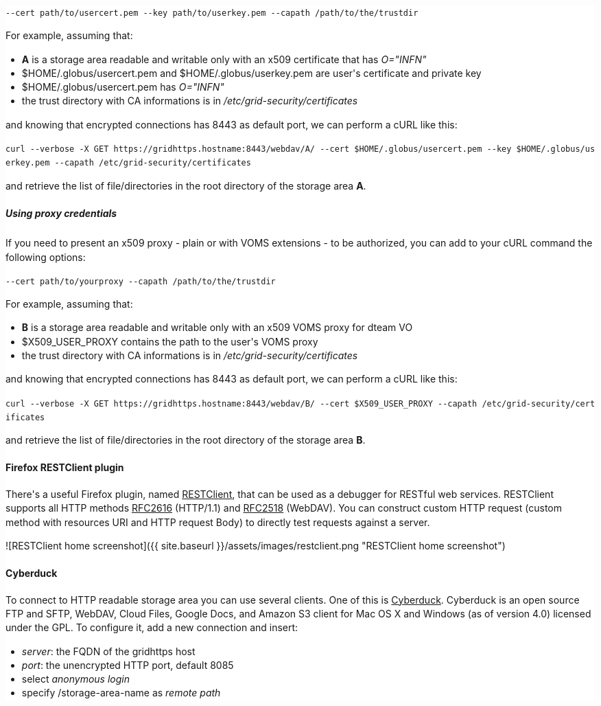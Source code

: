 	--cert path/to/usercert.pem --key path/to/userkey.pem --capath /path/to/the/trustdir

For example, assuming that:

* **A** is a storage area readable and writable only with an x509 certificate that has *O="INFN"*
* $HOME/.globus/usercert.pem and $HOME/.globus/userkey.pem are user's certificate and private key
* $HOME/.globus/usercert.pem has *O="INFN"*
* the trust directory with CA informations is in */etc/grid-security/certificates*

and knowing that encrypted connections has 8443 as default port, we can perform a cURL like this:

	curl --verbose -X GET https://gridhttps.hostname:8443/webdav/A/ --cert $HOME/.globus/usercert.pem --key $HOME/.globus/userkey.pem --capath /etc/grid-security/certificates

and retrieve the list of file/directories in the root directory of the storage area **A**.

##### Using proxy credentials

If you need to present an x509 proxy - plain or with VOMS extensions - to be authorized, you can add to your cURL command the following options:

	--cert path/to/yourproxy --capath /path/to/the/trustdir

For example, assuming that:

* **B** is a storage area readable and writable only with an x509 VOMS proxy for dteam VO
* $X509\_USER\_PROXY contains the path to the user's VOMS proxy
* the trust directory with CA informations is in */etc/grid-security/certificates*

and knowing that encrypted connections has 8443 as default port, we can perform a cURL like this:

	curl --verbose -X GET https://gridhttps.hostname:8443/webdav/B/ --cert $X509_USER_PROXY --capath /etc/grid-security/certificates

and retrieve the list of file/directories in the root directory of the storage area **B**.

#### Firefox RESTClient plugin <a name="usingrestclient">&nbsp;</a>

There's a useful Firefox plugin, named <a href="https://addons.mozilla.org/it/firefox/addon/restclient/">RESTClient</a>, that can be used as a debugger for RESTful web services. RESTClient supports all HTTP methods <a href="http://www.w3.org/Protocols/rfc2616/rfc2616.html">RFC2616</a> (HTTP/1.1) and <a href="http://www.webdav.org/specs/rfc2518.html">RFC2518</a> (WebDAV). You can construct custom HTTP request (custom method with resources URI and HTTP request Body) to directly test requests against a server.

![RESTClient home screenshot]({{ site.baseurl }}/assets/images/restclient.png "RESTClient home screenshot")

#### Cyberduck <a name="usingcyberduck">&nbsp;</a>

To connect to HTTP readable storage area you can use several clients. One of this is <a href="http://cyberduck.ch/">Cyberduck</a>. Cyberduck is an open source FTP and SFTP, WebDAV, Cloud Files, Google Docs, and Amazon S3 client for Mac OS X and Windows (as of version 4.0) licensed under the GPL. To configure it, add a new connection and insert:

* *server*: the FQDN of the gridhttps host
* *port*: the unencrypted HTTP port, default 8085
* select *anonymous login*
* specify /storage-area-name as *remote path*

